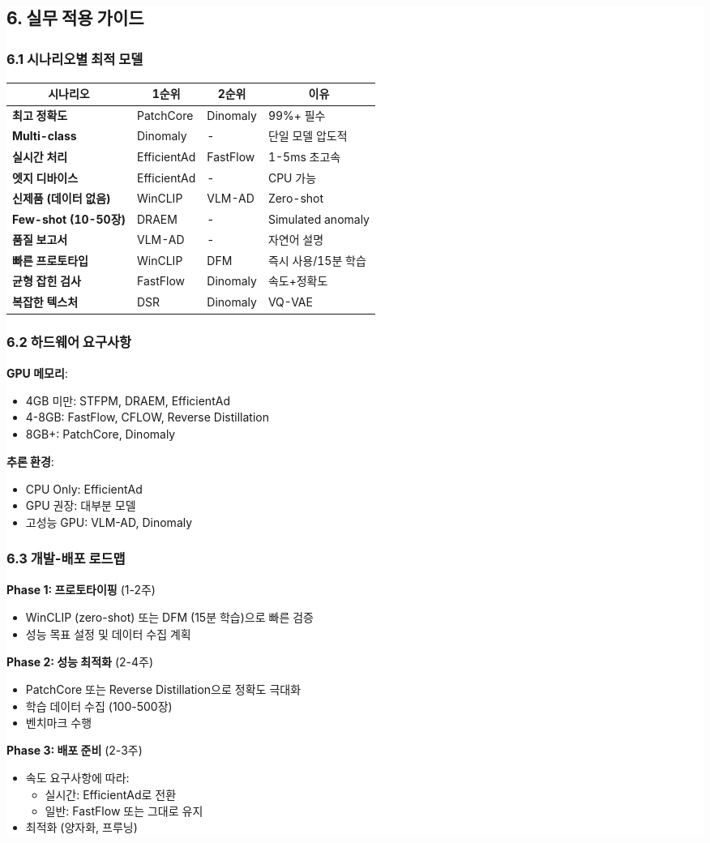 
## 6. 실무 적용 가이드

### 6.1 시나리오별 최적 모델

| 시나리오 | 1순위 | 2순위 | 이유 |
|---------|-------|-------|------|
| **최고 정확도** | PatchCore | Dinomaly | 99%+ 필수 |
| **Multi-class** | Dinomaly | - | 단일 모델 압도적 |
| **실시간 처리** | EfficientAd | FastFlow | 1-5ms 초고속 |
| **엣지 디바이스** | EfficientAd | - | CPU 가능 |
| **신제품 (데이터 없음)** | WinCLIP | VLM-AD | Zero-shot |
| **Few-shot (10-50장)** | DRAEM | - | Simulated anomaly |
| **품질 보고서** | VLM-AD | - | 자연어 설명 |
| **빠른 프로토타입** | WinCLIP | DFM | 즉시 사용/15분 학습 |
| **균형 잡힌 검사** | FastFlow | Dinomaly | 속도+정확도 |
| **복잡한 텍스처** | DSR | Dinomaly | VQ-VAE |

### 6.2 하드웨어 요구사항

**GPU 메모리**:
- 4GB 미만: STFPM, DRAEM, EfficientAd
- 4-8GB: FastFlow, CFLOW, Reverse Distillation
- 8GB+: PatchCore, Dinomaly

**추론 환경**:
- CPU Only: EfficientAd
- GPU 권장: 대부분 모델
- 고성능 GPU: VLM-AD, Dinomaly

### 6.3 개발-배포 로드맵

**Phase 1: 프로토타이핑** (1-2주)
- WinCLIP (zero-shot) 또는 DFM (15분 학습)으로 빠른 검증
- 성능 목표 설정 및 데이터 수집 계획

**Phase 2: 성능 최적화** (2-4주)
- PatchCore 또는 Reverse Distillation으로 정확도 극대화
- 학습 데이터 수집 (100-500장)
- 벤치마크 수행

**Phase 3: 배포 준비** (2-3주)
- 속도 요구사항에 따라:
  - 실시간: EfficientAd로 전환
  - 일반: FastFlow 또는 그대로 유지
- 최적화 (양자화, 프루닝)
